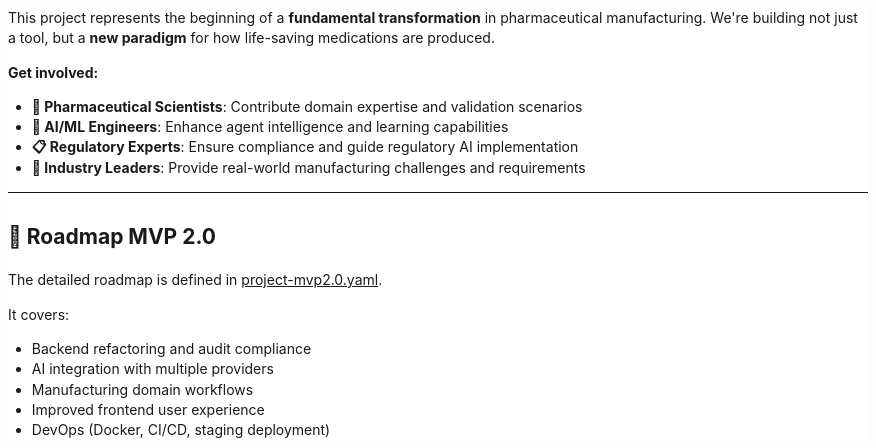 This project represents the beginning of a **fundamental transformation** in pharmaceutical manufacturing. We're building not just a tool, but a **new paradigm** for how life-saving medications are produced.

**Get involved:**
- **🔬 Pharmaceutical Scientists**: Contribute domain expertise and validation scenarios
- **🤖 AI/ML Engineers**: Enhance agent intelligence and learning capabilities  
- **📋 Regulatory Experts**: Ensure compliance and guide regulatory AI implementation
- **💼 Industry Leaders**: Provide real-world manufacturing challenges and requirements

---
## 🚀 Roadmap MVP 2.0

The detailed roadmap is defined in [project-mvp2.0.yaml](.github/project-mvp2.0.yaml).

It covers:
- Backend refactoring and audit compliance
- AI integration with multiple providers
- Manufacturing domain workflows
- Improved frontend user experience
- DevOps (Docker, CI/CD, staging deployment)